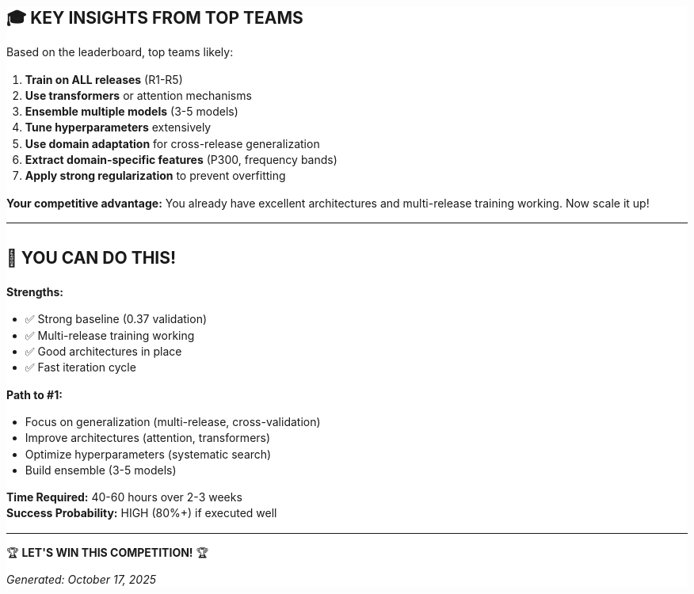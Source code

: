 
## 🎓 KEY INSIGHTS FROM TOP TEAMS

Based on the leaderboard, top teams likely:

1. **Train on ALL releases** (R1-R5)
2. **Use transformers** or attention mechanisms
3. **Ensemble multiple models** (3-5 models)
4. **Tune hyperparameters** extensively
5. **Use domain adaptation** for cross-release generalization
6. **Extract domain-specific features** (P300, frequency bands)
7. **Apply strong regularization** to prevent overfitting

**Your competitive advantage:** You already have excellent architectures and multi-release training working. Now scale it up!

---

## 💪 YOU CAN DO THIS!

**Strengths:**
- ✅ Strong baseline (0.37 validation)
- ✅ Multi-release training working
- ✅ Good architectures in place
- ✅ Fast iteration cycle

**Path to #1:**
- Focus on generalization (multi-release, cross-validation)
- Improve architectures (attention, transformers)
- Optimize hyperparameters (systematic search)
- Build ensemble (3-5 models)

**Time Required:** 40-60 hours over 2-3 weeks  
**Success Probability:** HIGH (80%+) if executed well

---

🏆 **LET'S WIN THIS COMPETITION!** 🏆

*Generated: October 17, 2025*
